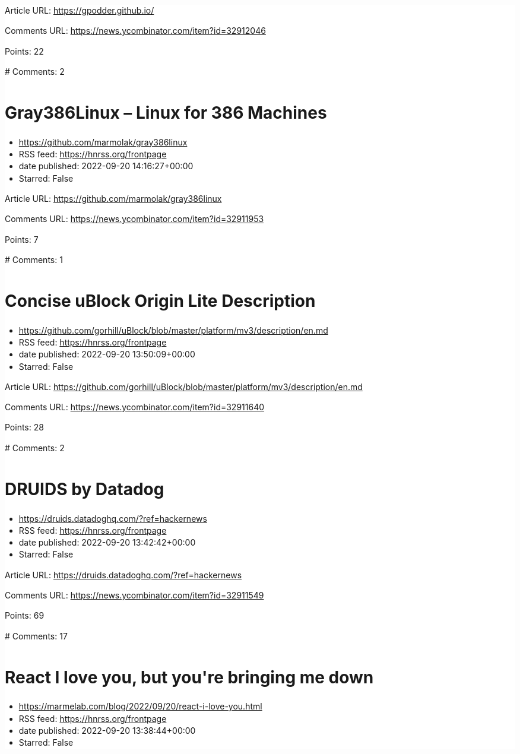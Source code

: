 <p>Article URL: <a href="https://gpodder.github.io/">https://gpodder.github.io/</a></p>
<p>Comments URL: <a href="https://news.ycombinator.com/item?id=32912046">https://news.ycombinator.com/item?id=32912046</a></p>
<p>Points: 22</p>
<p># Comments: 2</p>

# Gray386Linux – Linux for 386 Machines
 - https://github.com/marmolak/gray386linux
 - RSS feed: https://hnrss.org/frontpage
 - date published: 2022-09-20 14:16:27+00:00
 - Starred: False

<p>Article URL: <a href="https://github.com/marmolak/gray386linux">https://github.com/marmolak/gray386linux</a></p>
<p>Comments URL: <a href="https://news.ycombinator.com/item?id=32911953">https://news.ycombinator.com/item?id=32911953</a></p>
<p>Points: 7</p>
<p># Comments: 1</p>

# Concise uBlock Origin Lite Description
 - https://github.com/gorhill/uBlock/blob/master/platform/mv3/description/en.md
 - RSS feed: https://hnrss.org/frontpage
 - date published: 2022-09-20 13:50:09+00:00
 - Starred: False

<p>Article URL: <a href="https://github.com/gorhill/uBlock/blob/master/platform/mv3/description/en.md">https://github.com/gorhill/uBlock/blob/master/platform/mv3/description/en.md</a></p>
<p>Comments URL: <a href="https://news.ycombinator.com/item?id=32911640">https://news.ycombinator.com/item?id=32911640</a></p>
<p>Points: 28</p>
<p># Comments: 2</p>

# DRUIDS by Datadog
 - https://druids.datadoghq.com/?ref=hackernews
 - RSS feed: https://hnrss.org/frontpage
 - date published: 2022-09-20 13:42:42+00:00
 - Starred: False

<p>Article URL: <a href="https://druids.datadoghq.com/?ref=hackernews">https://druids.datadoghq.com/?ref=hackernews</a></p>
<p>Comments URL: <a href="https://news.ycombinator.com/item?id=32911549">https://news.ycombinator.com/item?id=32911549</a></p>
<p>Points: 69</p>
<p># Comments: 17</p>

# React I love you, but you're bringing me down
 - https://marmelab.com/blog/2022/09/20/react-i-love-you.html
 - RSS feed: https://hnrss.org/frontpage
 - date published: 2022-09-20 13:38:44+00:00
 - Starred: False
